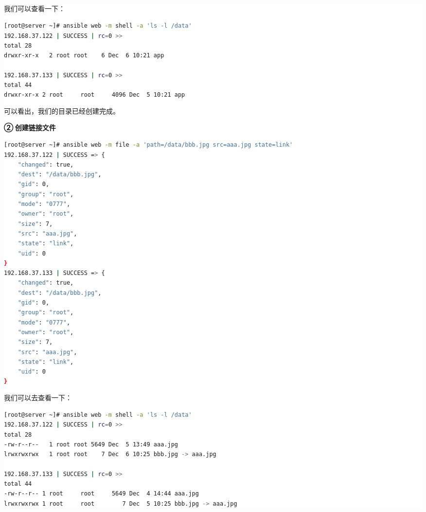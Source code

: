 我们可以查看一下：

```sh
[root@server ~]# ansible web -m shell -a 'ls -l /data'
192.168.37.122 | SUCCESS | rc=0 >>
total 28
drwxr-xr-x   2 root root    6 Dec  6 10:21 app

192.168.37.133 | SUCCESS | rc=0 >>
total 44
drwxr-xr-x 2 root     root     4096 Dec  5 10:21 app
```

可以看出，我们的目录已经创建完成。

**② 创建链接文件**

```sh
[root@server ~]# ansible web -m file -a 'path=/data/bbb.jpg src=aaa.jpg state=link'
192.168.37.122 | SUCCESS => {
    "changed": true, 
    "dest": "/data/bbb.jpg", 
    "gid": 0, 
    "group": "root", 
    "mode": "0777", 
    "owner": "root", 
    "size": 7, 
    "src": "aaa.jpg", 
    "state": "link", 
    "uid": 0
}
192.168.37.133 | SUCCESS => {
    "changed": true, 
    "dest": "/data/bbb.jpg", 
    "gid": 0, 
    "group": "root", 
    "mode": "0777", 
    "owner": "root", 
    "size": 7, 
    "src": "aaa.jpg", 
    "state": "link", 
    "uid": 0
}
```

我们可以去查看一下：

```sh
[root@server ~]# ansible web -m shell -a 'ls -l /data'
192.168.37.122 | SUCCESS | rc=0 >>
total 28
-rw-r--r--   1 root root 5649 Dec  5 13:49 aaa.jpg
lrwxrwxrwx   1 root root    7 Dec  6 10:25 bbb.jpg -> aaa.jpg

192.168.37.133 | SUCCESS | rc=0 >>
total 44
-rw-r--r-- 1 root     root     5649 Dec  4 14:44 aaa.jpg
lrwxrwxrwx 1 root     root        7 Dec  5 10:25 bbb.jpg -> aaa.jpg
```

